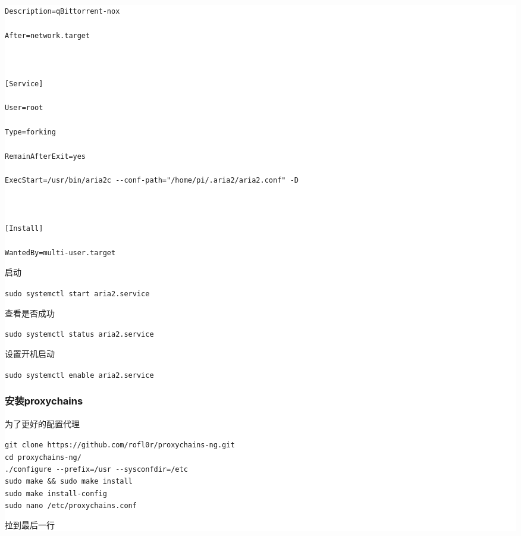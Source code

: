 ```shell
Description=qBittorrent-nox

After=network.target



[Service]

User=root

Type=forking

RemainAfterExit=yes

ExecStart=/usr/bin/aria2c --conf-path="/home/pi/.aria2/aria2.conf" -D



[Install]

WantedBy=multi-user.target
```

启动

```shell
sudo systemctl start aria2.service
```

查看是否成功

```shell
sudo systemctl status aria2.service
```

设置开机启动

```shell
sudo systemctl enable aria2.service
```

### 安装proxychains

为了更好的配置代理

```shell
git clone https://github.com/rofl0r/proxychains-ng.git
cd proxychains-ng/
./configure --prefix=/usr --sysconfdir=/etc
sudo make && sudo make install
sudo make install-config
sudo nano /etc/proxychains.conf
```

拉到最后一行
